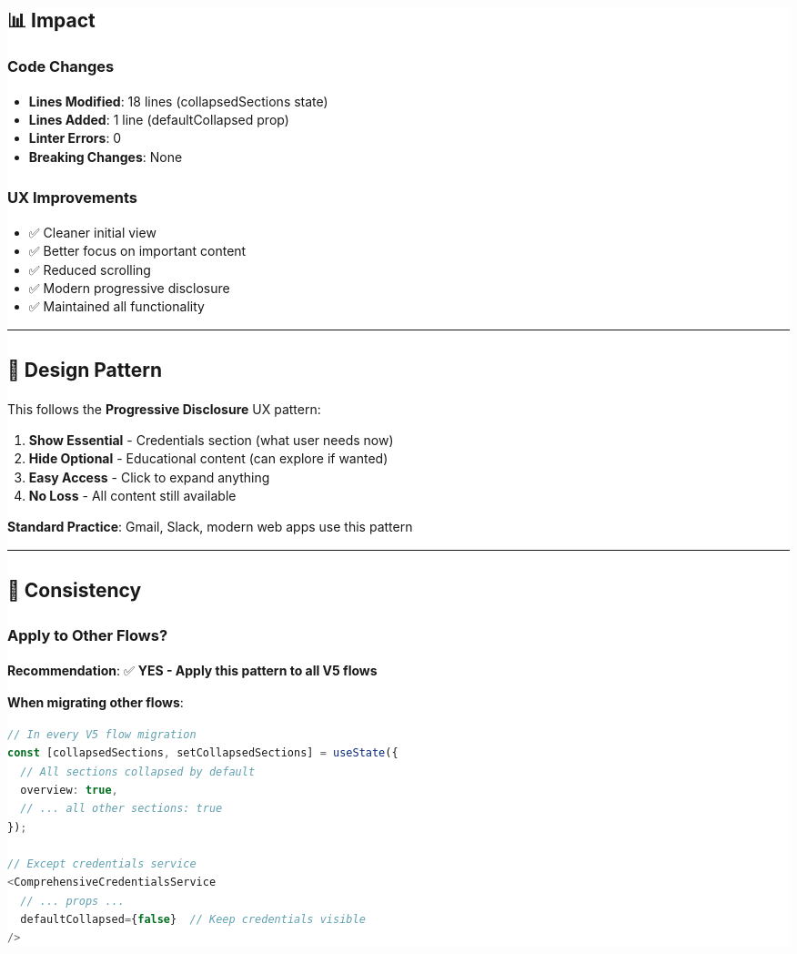 
## 📊 Impact

### Code Changes
- **Lines Modified**: 18 lines (collapsedSections state)
- **Lines Added**: 1 line (defaultCollapsed prop)
- **Linter Errors**: 0
- **Breaking Changes**: None

### UX Improvements
- ✅ Cleaner initial view
- ✅ Better focus on important content
- ✅ Reduced scrolling
- ✅ Modern progressive disclosure
- ✅ Maintained all functionality

---

## 🎨 Design Pattern

This follows the **Progressive Disclosure** UX pattern:

1. **Show Essential** - Credentials section (what user needs now)
2. **Hide Optional** - Educational content (can explore if wanted)
3. **Easy Access** - Click to expand anything
4. **No Loss** - All content still available

**Standard Practice**: Gmail, Slack, modern web apps use this pattern

---

## 🔄 Consistency

### Apply to Other Flows?

**Recommendation**: ✅ **YES - Apply this pattern to all V5 flows**

**When migrating other flows**:
```typescript
// In every V5 flow migration
const [collapsedSections, setCollapsedSections] = useState({
  // All sections collapsed by default
  overview: true,
  // ... all other sections: true
});

// Except credentials service
<ComprehensiveCredentialsService
  // ... props ...
  defaultCollapsed={false}  // Keep credentials visible
/>
```
